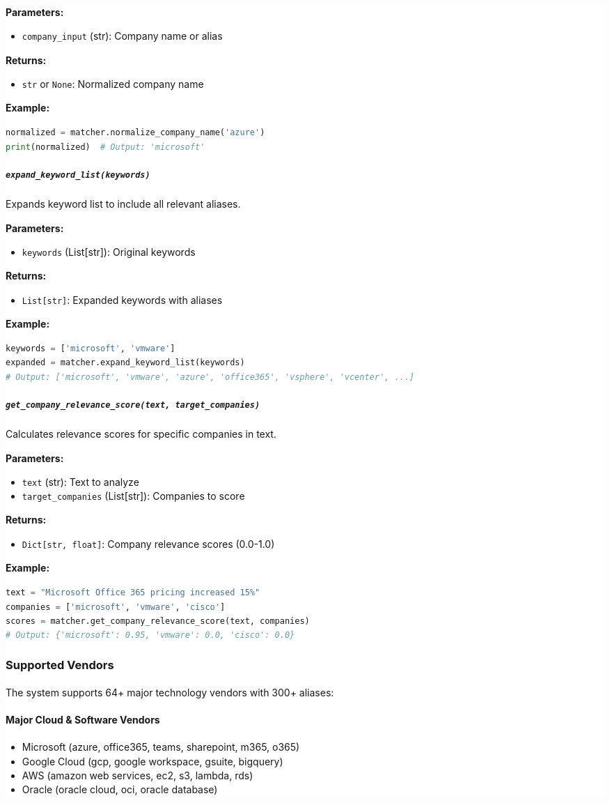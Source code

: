 **Parameters:**
- `company_input` (str): Company name or alias

**Returns:**
- `str` or `None`: Normalized company name

**Example:**
```python
normalized = matcher.normalize_company_name('azure')
print(normalized)  # Output: 'microsoft'
```

##### `expand_keyword_list(keywords)`

Expands keyword list to include all relevant aliases.

**Parameters:**
- `keywords` (List[str]): Original keywords

**Returns:**
- `List[str]`: Expanded keywords with aliases

**Example:**
```python
keywords = ['microsoft', 'vmware']
expanded = matcher.expand_keyword_list(keywords)
# Output: ['microsoft', 'vmware', 'azure', 'office365', 'vsphere', 'vcenter', ...]
```

##### `get_company_relevance_score(text, target_companies)`

Calculates relevance scores for specific companies in text.

**Parameters:**
- `text` (str): Text to analyze
- `target_companies` (List[str]): Companies to score

**Returns:**
- `Dict[str, float]`: Company relevance scores (0.0-1.0)

**Example:**
```python
text = "Microsoft Office 365 pricing increased 15%"
companies = ['microsoft', 'vmware', 'cisco']
scores = matcher.get_company_relevance_score(text, companies)
# Output: {'microsoft': 0.95, 'vmware': 0.0, 'cisco': 0.0}
```

### Supported Vendors

The system supports 64+ major technology vendors with 300+ aliases:

#### Major Cloud & Software Vendors
- Microsoft (azure, office365, teams, sharepoint, m365, o365)
- Google Cloud (gcp, google workspace, gsuite, bigquery)
- AWS (amazon web services, ec2, s3, lambda, rds)
- Oracle (oracle cloud, oci, oracle database)
